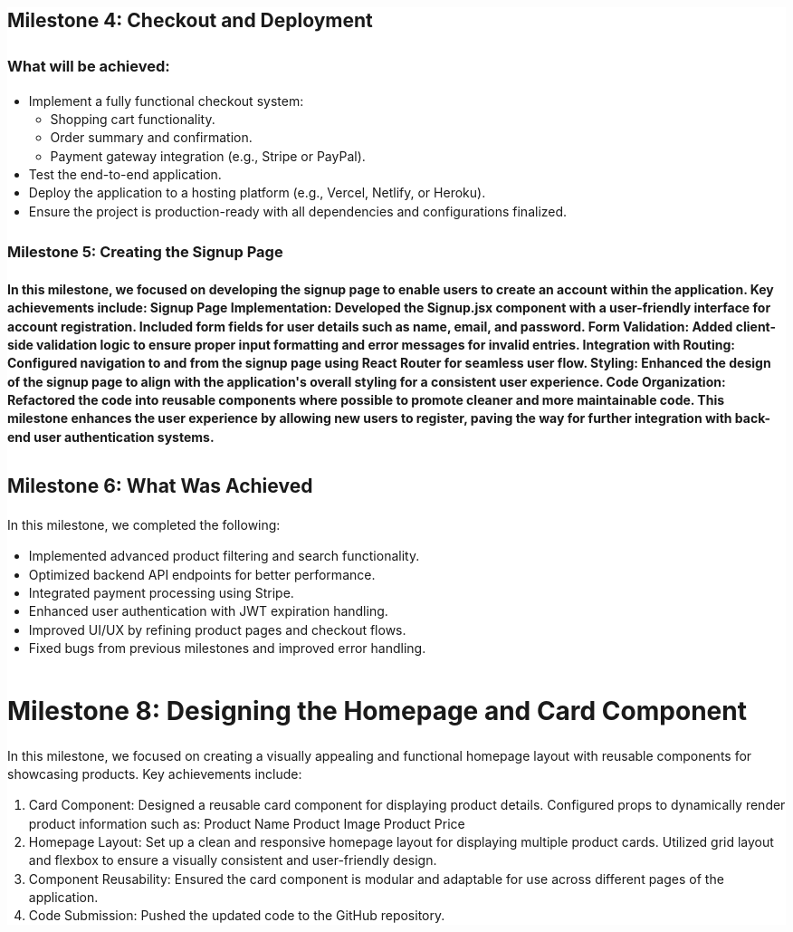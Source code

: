 ## **Milestone 4: Checkout and Deployment**

### What will be achieved:
- Implement a fully functional checkout system:
  - Shopping cart functionality.
  - Order summary and confirmation.
  - Payment gateway integration (e.g., Stripe or PayPal).
- Test the end-to-end application.
- Deploy the application to a hosting platform (e.g., Vercel, Netlify, or Heroku).
- Ensure the project is production-ready with all dependencies and configurations finalized.

### Milestone 5: Creating the Signup Page
#### In this milestone, we focused on developing the signup page to enable users to create an account within the application. Key achievements include: Signup Page Implementation: Developed the Signup.jsx component with a user-friendly interface for account registration. Included form fields for user details such as name, email, and password. Form Validation: Added client-side validation logic to ensure proper input formatting and error messages for invalid entries. Integration with Routing: Configured navigation to and from the signup page using React Router for seamless user flow. Styling: Enhanced the design of the signup page to align with the application's overall styling for a consistent user experience. Code Organization: Refactored the code into reusable components where possible to promote cleaner and more maintainable code. This milestone enhances the user experience by allowing new users to register, paving the way for further integration with back-end user authentication systems.

## Milestone 6: What Was Achieved

In this milestone, we completed the following:

- Implemented advanced product filtering and search functionality.
- Optimized backend API endpoints for better performance.
- Integrated payment processing using Stripe.
- Enhanced user authentication with JWT expiration handling.
- Improved UI/UX by refining product pages and checkout flows.
- Fixed bugs from previous milestones and improved error handling.
# Milestone 8: Designing the Homepage and Card Component
In this milestone, we focused on creating a visually appealing and functional homepage layout with reusable components for showcasing products. Key achievements include:

1. Card Component:
Designed a reusable card component for displaying product details.
Configured props to dynamically render product information such as:
Product Name
Product Image
Product Price
2. Homepage Layout:
Set up a clean and responsive homepage layout for displaying multiple product cards.
Utilized grid layout and flexbox to ensure a visually consistent and user-friendly design.
3. Component Reusability:
Ensured the card component is modular and adaptable for use across different pages of the application.
4. Code Submission:
Pushed the updated code to the GitHub repository.
